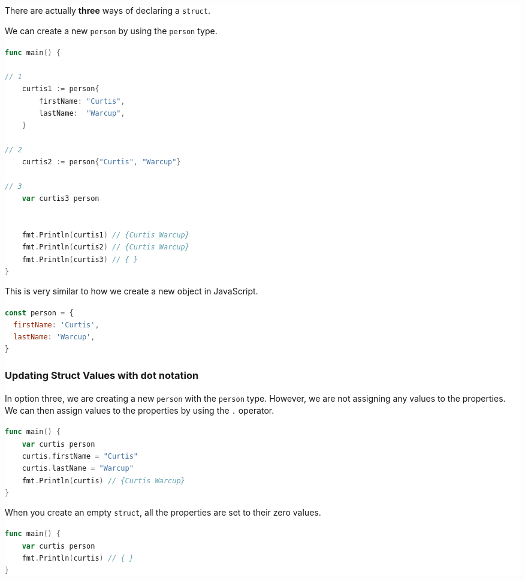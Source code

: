 There are actually **three** ways of declaring a `struct`.

We can create a new `person` by using the `person` type.

```go
func main() {

// 1
	curtis1 := person{
		firstName: "Curtis",
		lastName:  "Warcup",
	}

// 2
	curtis2 := person{"Curtis", "Warcup"}

// 3
	var curtis3 person


	fmt.Println(curtis1) // {Curtis Warcup}
	fmt.Println(curtis2) // {Curtis Warcup}
	fmt.Println(curtis3) // { }
}
```

This is very similar to how we create a new object in JavaScript.

```js
const person = {
  firstName: 'Curtis',
  lastName: 'Warcup',
}
```

### Updating Struct Values with dot notation

In option three, we are creating a new `person` with the `person` type. However, we are not assigning any values to the properties. We can then assign values to the properties by using the `.` operator.

```go
func main() {
	var curtis person
	curtis.firstName = "Curtis"
	curtis.lastName = "Warcup"
	fmt.Println(curtis) // {Curtis Warcup}
}
```

When you create an empty `struct`, all the properties are set to their zero values.

```go
func main() {
	var curtis person
	fmt.Println(curtis) // { }
}
```
